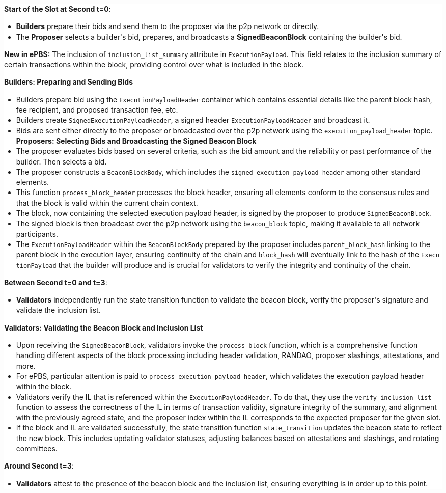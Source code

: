 
**Start of the Slot at Second t=0**:
- **Builders** prepare their bids and send them to the proposer via the p2p network or directly.
- The **Proposer** selects a builder's bid, prepares, and broadcasts a **SignedBeaconBlock** containing the builder's bid.

**New in ePBS:** The inclusion of `inclusion_list_summary` attribute in `ExecutionPayload`. This field relates to the inclusion summary of certain transactions within the block, providing control over what is included in the block.

**Builders: Preparing and Sending Bids**
- Builders prepare bid using the `ExecutionPayloadHeader` container which contains essential details like the parent block hash, fee recipient, and proposed transaction fee, etc. 
- Builders create `SignedExecutionPayloadHeader`, a signed header `ExecutionPayloadHeader` and broadcast it.
- Bids are sent either directly to the proposer or broadcasted over the p2p network using the `execution_payload_header` topic.
**Proposers: Selecting Bids and Broadcasting the Signed Beacon Block**
- The proposer evaluates bids based on several criteria, such as the bid amount and the reliability or past performance of the builder. Then selects a bid. 
- The proposer constructs a `BeaconBlockBody`, which includes the `signed_execution_payload_header` among other standard elements.
- This function `process_block_header` processes the block header, ensuring all elements conform to the consensus rules and that the block is valid within the current chain context.
- The block, now containing the selected execution payload header, is signed by the proposer to produce `SignedBeaconBlock`. 
- The signed block is then broadcast over the p2p network using the `beacon_block` topic, making it available to all network participants.
- The `ExecutionPayloadHeader` within the `BeaconBlockBody` prepared by the proposer includes `parent_block_hash` linking to the parent block in the execution layer, ensuring continuity of the chain and `block_hash` will eventually link to the hash of the `ExecutionPayload` that the builder will produce and is crucial for validators to verify the integrity and continuity of the chain.


**Between Second t=0 and t=3**:
- **Validators** independently run the state transition function to validate the beacon block, verify the proposer's signature and validate the inclusion list.

**Validators: Validating the Beacon Block and Inclusion List**
- Upon receiving the `SignedBeaconBlock`, validators invoke the `process_block` function, which is a comprehensive function handling different aspects of the block processing including header validation, RANDAO, proposer slashings, attestations, and more. 
- For ePBS, particular attention is paid to `process_execution_payload_header`, which validates the execution payload header within the block.
- Validators verify the IL that is referenced within the `ExecutionPayloadHeader`. To do that, they use the `verify_inclusion_list` function to assess the correctness of the IL in terms of transaction validity, signature integrity of the summary, and alignment with the previously agreed state, and the proposer index within the IL corresponds to the expected proposer for the given slot. 
- If the block and IL are validated successfully, the state transition function `state_transition` updates the beacon state to reflect the new block. This includes updating validator statuses, adjusting balances based on attestations and slashings, and rotating committees.


**Around Second t=3**:
- **Validators** attest to the presence of the beacon block and the inclusion list, ensuring everything is in order up to this point.

